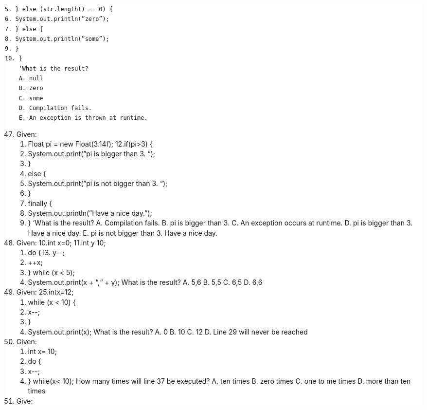     5. } else (str.length() == 0) {
    6. System.out.println(”zero”);
    7. } else {
    8. System.out.println(”some”);
    9. }
    10. }
        ‘What is the result?
        A. null
        B. zero
        C. some
        D. Compilation fails.
        E. An exception is thrown at runtime.
47. Given:
    1. Float pi = new Float(3.14f);
       12.if(pi>3) {
    2. System.out.print(”pi is bigger than 3. “);
    3. }
    4. else {
    5. System.out.print(”pi is not bigger than 3. “);
    6. }
    7. finally {
    8. System.out.println(”Have a nice day.”);
    9. }
       ‘What is the result?
       A. Compilation fails.
       B. pi is bigger than 3.
       C. An exception occurs at runtime.
       D. pi is bigger than 3. Have a nice day.
       E. pi is not bigger than 3. Have a nice day.
48. Given:
    10.int x=0;
    11.int y 10;
    1. do {
       l3. y--;
    2. ++x;
    3. } while (x < 5);
    4. System.out.print(x + “,“ + y);
       What is the result?
       A. 5,6
       B. 5,5
       C. 6,5
       D. 6,6
49. Given:
    25.intx=12;
    1. while (x < 10) {
    2. x--;
    3. }
    4. System.out.print(x);
       What is the result?
       A. 0
       B. 10
       C. 12
       D. Line 29 will never be reached
50. Given:
    1. int x= 10;
    2. do {
    3. x--;
    4. } while(x< 10);
       How many times will line 37 be executed?
       A. ten times
       B. zero times
       C. one to me times
       D. more than ten times
51. Give: